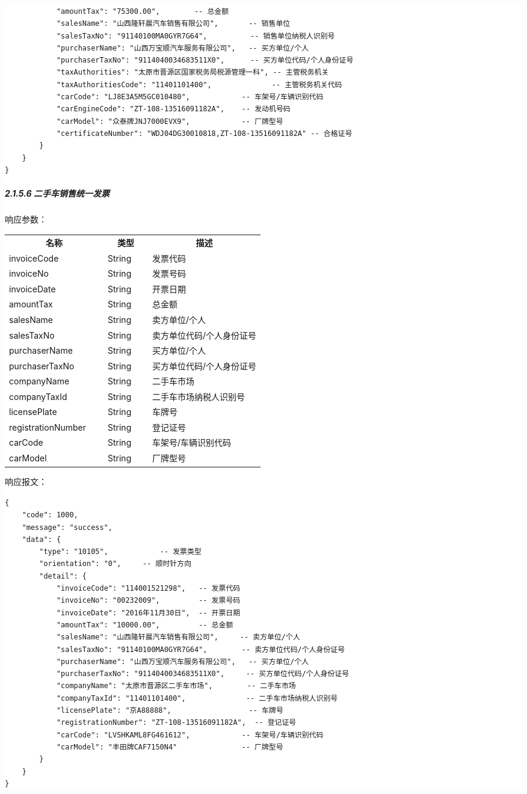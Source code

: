 ```
            "amountTax": "75300.00",        -- 总金额
            "salesName": "山西隆轩晨汽车销售有限公司",       -- 销售单位
            "salesTaxNo": "91140100MA0GYR7G64",          -- 销售单位纳税人识别号
            "purchaserName": "山西万宝顺汽车服务有限公司",   -- 买方单位/个人
            "purchaserTaxNo": "9114040034683511X0",      -- 买方单位代码/个人身份证号
            "taxAuthorities": "太原市晋源区国家税务局税源管理一科", -- 主管税务机关
            "taxAuthoritiesCode": "11401101400",              -- 主管税务机关代码
            "carCode": "LJ8E3A5M5GC010480",            -- 车架号/车辆识别代码
            "carEngineCode": "ZT-108-13516091182A",    -- 发动机号码
            "carModel": "众泰牌JNJ7000EVX9",            -- 厂牌型号
            "certificateNumber": "WDJ04DG30010818,ZT-108-13516091182A" -- 合格证号
        }
    }
}
```

##### <span id="section2946">2.1.5.6 二手车销售统一发票</span>

响应参数：  
<table width="100%">
	<tr><th width="150px;">名称</th><th width="60px;">类型</th><th>描述</th></tr>
	<tr><td> invoiceCode </td><td>String</td><td>发票代码</td></tr>
	<tr><td> invoiceNo </td><td>String</td><td>发票号码</td></tr>
	<tr><td> invoiceDate </td><td>String</td><td> 开票日期</td></tr>
	<tr><td> amountTax </td><td>String</td><td>总金额</td></tr>
	<tr><td> salesName </td><td> String </td><td>卖方单位/个人</td></tr>
	<tr><td> salesTaxNo </td><td> String </td><td>卖方单位代码/个人身份证号</td></tr>
	<tr><td> purchaserName </td><td> String </td><td>买方单位/个人</td></tr>
	<tr><td> purchaserTaxNo </td><td> String </td><td>买方单位代码/个人身份证号</td></tr>
   <tr><td> companyName </td><td> String </td><td>二手车市场</td></tr>
	<tr><td> companyTaxId </td><td> String </td><td>二手车市场纳税人识别号</td></tr>
	<tr><td> licensePlate </td><td> String </td><td>车牌号</td></tr>
	<tr><td> registrationNumber </td><td> String </td><td>登记证号</td></tr>
	<tr><td> carCode </td><td> String </td><td>车架号/车辆识别代码</td></tr>
	<tr><td> carModel </td><td> String </td><td>厂牌型号</td></tr>
</table> 

响应报文：

```
{
    "code": 1000,
    "message": "success",
    "data": {
        "type": "10105",			-- 发票类型
        "orientation": "0",		-- 顺时针方向
        "detail": {
            "invoiceCode": "114001521298",   -- 发票代码
            "invoiceNo": "00232009",         -- 发票号码
            "invoiceDate": "2016年11月30日",  -- 开票日期
            "amountTax": "10000.00",         -- 总金额
            "salesName": "山西隆轩晨汽车销售有限公司",     -- 卖方单位/个人
            "salesTaxNo": "91140100MA0GYR7G64",        -- 卖方单位代码/个人身份证号
            "purchaserName": "山西万宝顺汽车服务有限公司",   -- 买方单位/个人
            "purchaserTaxNo": "9114040034683511X0",     -- 买方单位代码/个人身份证号
            "companyName": "太原市晋源区二手车市场",        -- 二手车市场
            "companyTaxId": "11401101400",              -- 二手车市场纳税人识别号
            "licensePlate": "京A88888",                  -- 车牌号
            "registrationNumber": "ZT-108-13516091182A",  -- 登记证号
            "carCode": "LVSHKAML8FG461612",            -- 车架号/车辆识别代码
            "carModel": "丰田牌CAF7150N4"               -- 厂牌型号
        }
    }
}                    
```